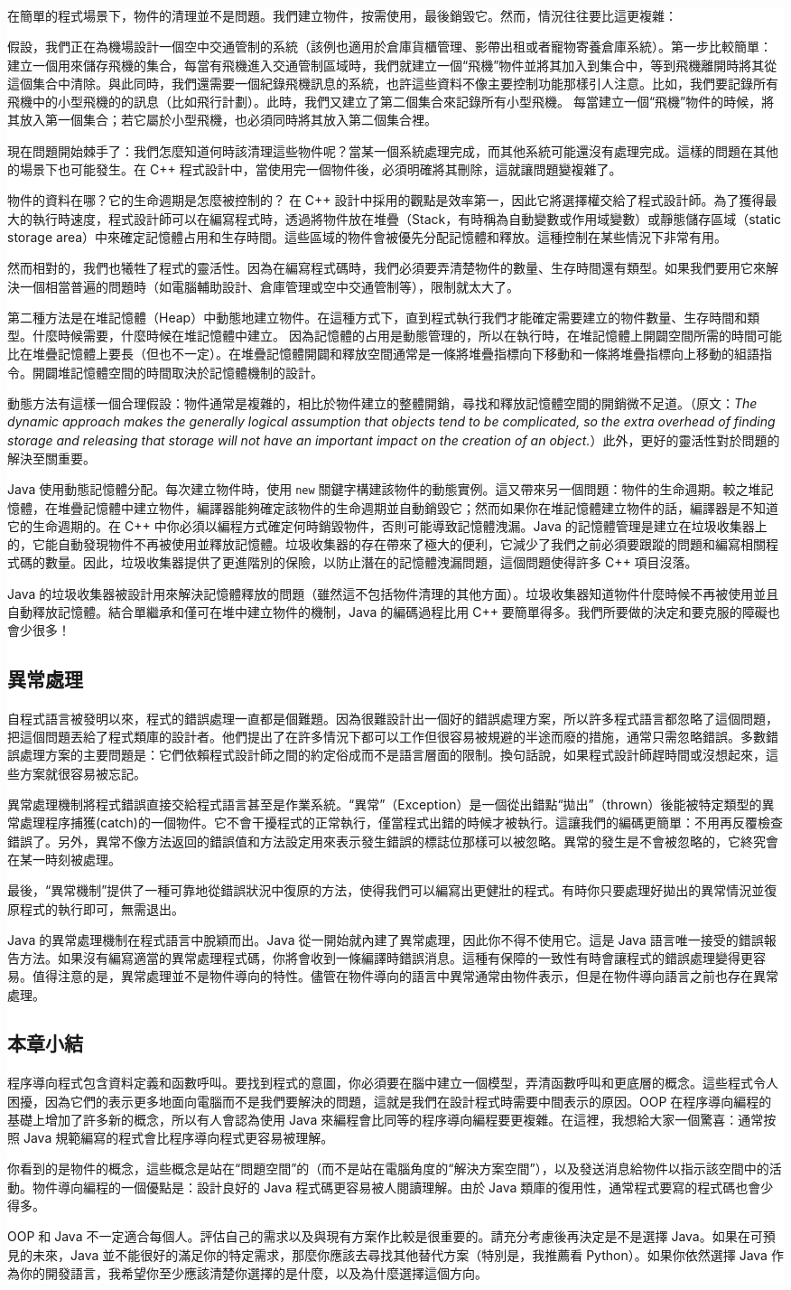 在簡單的程式場景下，物件的清理並不是問題。我們建立物件，按需使用，最後銷毀它。然而，情況往往要比這更複雜：

假設，我們正在為機場設計一個空中交通管制的系統（該例也適用於倉庫貨櫃管理、影帶出租或者寵物寄養倉庫系統）。第一步比較簡單：建立一個用來儲存飛機的集合，每當有飛機進入交通管制區域時，我們就建立一個“飛機”物件並將其加入到集合中，等到飛機離開時將其從這個集合中清除。與此同時，我們還需要一個紀錄飛機訊息的系統，也許這些資料不像主要控制功能那樣引人注意。比如，我們要記錄所有飛機中的小型飛機的的訊息（比如飛行計劃）。此時，我們又建立了第二個集合來記錄所有小型飛機。 每當建立一個“飛機”物件的時候，將其放入第一個集合；若它屬於小型飛機，也必須同時將其放入第二個集合裡。

現在問題開始棘手了：我們怎麼知道何時該清理這些物件呢？當某一個系統處理完成，而其他系統可能還沒有處理完成。這樣的問題在其他的場景下也可能發生。在 C++ 程式設計中，當使用完一個物件後，必須明確將其刪除，這就讓問題變複雜了。

物件的資料在哪？它的生命週期是怎麼被控制的？ 在 C++ 設計中採用的觀點是效率第一，因此它將選擇權交給了程式設計師。為了獲得最大的執行時速度，程式設計師可以在編寫程式時，透過將物件放在堆疊（Stack，有時稱為自動變數或作用域變數）或靜態儲存區域（static storage area）中來確定記憶體占用和生存時間。這些區域的物件會被優先分配記憶體和釋放。這種控制在某些情況下非常有用。

然而相對的，我們也犧牲了程式的靈活性。因為在編寫程式碼時，我們必須要弄清楚物件的數量、生存時間還有類型。如果我們要用它來解決一個相當普遍的問題時（如電腦輔助設計、倉庫管理或空中交通管制等），限制就太大了。

第二種方法是在堆記憶體（Heap）中動態地建立物件。在這種方式下，直到程式執行我們才能確定需要建立的物件數量、生存時間和類型。什麼時候需要，什麼時候在堆記憶體中建立。 因為記憶體的占用是動態管理的，所以在執行時，在堆記憶體上開闢空間所需的時間可能比在堆疊記憶體上要長（但也不一定）。在堆疊記憶體開闢和釋放空間通常是一條將堆疊指標向下移動和一條將堆疊指標向上移動的組語指令。開闢堆記憶體空間的時間取決於記憶體機制的設計。

動態方法有這樣一個合理假設：物件通常是複雜的，相比於物件建立的整體開銷，尋找和釋放記憶體空間的開銷微不足道。（原文：*The dynamic approach makes the generally logical assumption that objects tend to be complicated, so the extra overhead of finding storage and releasing that storage will not have an important impact on the creation of an object.*）此外，更好的靈活性對於問題的解決至關重要。

Java 使用動態記憶體分配。每次建立物件時，使用 `new` 關鍵字構建該物件的動態實例。這又帶來另一個問題：物件的生命週期。較之堆記憶體，在堆疊記憶體中建立物件，編譯器能夠確定該物件的生命週期並自動銷毀它；然而如果你在堆記憶體建立物件的話，編譯器是不知道它的生命週期的。在 C++ 中你必須以編程方式確定何時銷毀物件，否則可能導致記憶體洩漏。Java 的記憶體管理是建立在垃圾收集器上的，它能自動發現物件不再被使用並釋放記憶體。垃圾收集器的存在帶來了極大的便利，它減少了我們之前必須要跟蹤的問題和編寫相關程式碼的數量。因此，垃圾收集器提供了更進階別的保險，以防止潛在的記憶體洩漏問題，這個問題使得許多 C++ 項目沒落。

Java 的垃圾收集器被設計用來解決記憶體釋放的問題（雖然這不包括物件清理的其他方面）。垃圾收集器知道物件什麼時候不再被使用並且自動釋放記憶體。結合單繼承和僅可在堆中建立物件的機制，Java 的編碼過程比用 C++ 要簡單得多。我們所要做的決定和要克服的障礙也會少很多！

## 異常處理

自程式語言被發明以來，程式的錯誤處理一直都是個難題。因為很難設計出一個好的錯誤處理方案，所以許多程式語言都忽略了這個問題，把這個問題丟給了程式類庫的設計者。他們提出了在許多情況下都可以工作但很容易被規避的半途而廢的措施，通常只需忽略錯誤。多數錯誤處理方案的主要問題是：它們依賴程式設計師之間的約定俗成而不是語言層面的限制。換句話說，如果程式設計師趕時間或沒想起來，這些方案就很容易被忘記。

異常處理機制將程式錯誤直接交給程式語言甚至是作業系統。“異常”（Exception）是一個從出錯點“拋出”（thrown）後能被特定類型的異常處理程序捕獲(catch)的一個物件。它不會干擾程式的正常執行，僅當程式出錯的時候才被執行。這讓我們的編碼更簡單：不用再反覆檢查錯誤了。另外，異常不像方法返回的錯誤值和方法設定用來表示發生錯誤的標誌位那樣可以被忽略。異常的發生是不會被忽略的，它終究會在某一時刻被處理。

最後，“異常機制”提供了一種可靠地從錯誤狀況中復原的方法，使得我們可以編寫出更健壯的程式。有時你只要處理好拋出的異常情況並復原程式的執行即可，無需退出。

Java 的異常處理機制在程式語言中脫穎而出。Java 從一開始就內建了異常處理，因此你不得不使用它。這是 Java 語言唯一接受的錯誤報告方法。如果沒有編寫適當的異常處理程式碼，你將會收到一條編譯時錯誤消息。這種有保障的一致性有時會讓程式的錯誤處理變得更容易。值得注意的是，異常處理並不是物件導向的特性。儘管在物件導向的語言中異常通常由物件表示，但是在物件導向語言之前也存在異常處理。

## 本章小結

程序導向程式包含資料定義和函數呼叫。要找到程式的意圖，你必須要在腦中建立一個模型，弄清函數呼叫和更底層的概念。這些程式令人困擾，因為它們的表示更多地面向電腦而不是我們要解決的問題，這就是我們在設計程式時需要中間表示的原因。OOP 在程序導向編程的基礎上增加了許多新的概念，所以有人會認為使用 Java 來編程會比同等的程序導向編程要更複雜。在這裡，我想給大家一個驚喜：通常按照 Java 規範編寫的程式會比程序導向程式更容易被理解。

你看到的是物件的概念，這些概念是站在“問題空間”的（而不是站在電腦角度的“解決方案空間”），以及發送消息給物件以指示該空間中的活動。物件導向編程的一個優點是：設計良好的 Java 程式碼更容易被人閱讀理解。由於 Java 類庫的復用性，通常程式要寫的程式碼也會少得多。

OOP 和 Java 不一定適合每個人。評估自己的需求以及與現有方案作比較是很重要的。請充分考慮後再決定是不是選擇 Java。如果在可預見的未來，Java 並不能很好的滿足你的特定需求，那麼你應該去尋找其他替代方案（特別是，我推薦看 Python）。如果你依然選擇 Java 作為你的開發語言，我希望你至少應該清楚你選擇的是什麼，以及為什麼選擇這個方向。


<div style="page-break-after: always;"></div>
